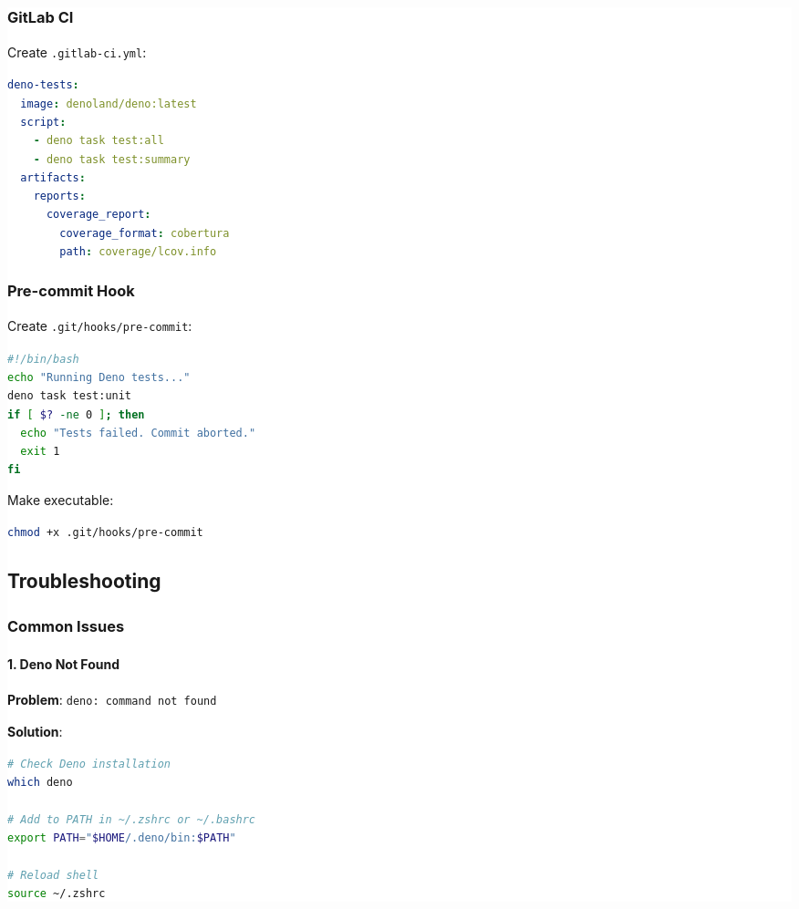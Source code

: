 ### GitLab CI

Create `.gitlab-ci.yml`:

```yaml
deno-tests:
  image: denoland/deno:latest
  script:
    - deno task test:all
    - deno task test:summary
  artifacts:
    reports:
      coverage_report:
        coverage_format: cobertura
        path: coverage/lcov.info
```

### Pre-commit Hook

Create `.git/hooks/pre-commit`:

```bash
#!/bin/bash
echo "Running Deno tests..."
deno task test:unit
if [ $? -ne 0 ]; then
  echo "Tests failed. Commit aborted."
  exit 1
fi
```

Make executable:
```bash
chmod +x .git/hooks/pre-commit
```

## Troubleshooting

### Common Issues

#### 1. Deno Not Found

**Problem**: `deno: command not found`

**Solution**:
```bash
# Check Deno installation
which deno

# Add to PATH in ~/.zshrc or ~/.bashrc
export PATH="$HOME/.deno/bin:$PATH"

# Reload shell
source ~/.zshrc
```
